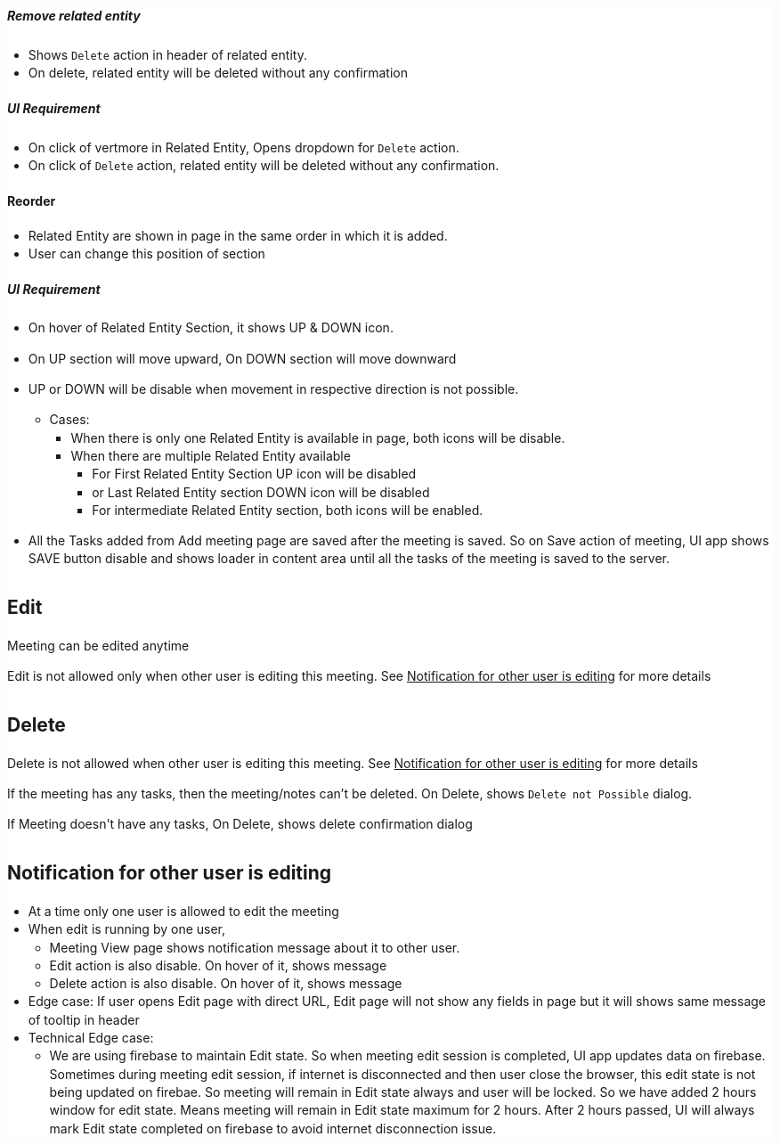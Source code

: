 ##### Remove related entity

- Shows `Delete` action in header of related entity. 
- On delete, related entity will be deleted without any confirmation

##### UI Requirement

- On click of vertmore in Related Entity, Opens dropdown for `Delete` action. 
- On click of `Delete` action, related entity will be deleted without any confirmation.

#### Reorder

- Related Entity are shown in page in the same order in which it is added. 
- User can change this position of section

##### UI Requirement

- On hover of Related Entity Section, it shows UP & DOWN icon. 
- On UP section will move upward, On DOWN section will move downward
- UP or DOWN will be disable when movement in respective direction is not possible.
  - Cases:
    - When there is only one Related Entity is available in page, both icons will be disable.
    - When there are multiple Related Entity available 
      - For First Related Entity Section UP icon will be disabled
      - or Last Related Entity section DOWN icon will be disabled
      - For intermediate Related Entity section, both icons will be enabled.

- All the Tasks added from Add meeting page are saved after the meeting is saved. So on Save action of meeting, UI app shows SAVE button disable and shows loader in content area until all the tasks of the meeting is saved to the server. 


## Edit

Meeting can be edited anytime

Edit is not  allowed only when other user is editing this meeting. See [Notification for other user is editing](#notification-for-other-user-is-editing) for more details



## Delete

Delete is not allowed  when other user is editing this meeting. See [Notification for other user is editing](#notification-for-other-user-is-editing) for more details

If the meeting has any tasks, then the meeting/notes can’t be deleted. On Delete, shows `Delete not Possible` dialog.

If Meeting doesn't have any tasks, On Delete, shows delete confirmation dialog



## Notification for other user is editing

- At a time only one user is allowed to edit the meeting
- When edit is running by one user, 
  - Meeting View page shows notification message about it to other user. 
  - Edit action is also disable. On hover of it, shows message
  - Delete action is also disable. On hover of it, shows message
- Edge case: If user opens Edit page with direct URL, Edit page will not show any fields in page but it will  shows same message of tooltip in header
- Technical Edge case: 
  - We are using firebase to maintain Edit state. So when meeting edit session is completed, UI app updates data on firebase. Sometimes during meeting edit session, if internet is disconnected and then user close the browser, this edit state is not being updated on firebae. So meeting will remain in Edit state always and user will be locked. So we have added 2 hours window for edit state. Means meeting will remain in Edit state maximum for 2 hours. After 2 hours passed, UI will always mark Edit state completed on firebase to avoid internet disconnection issue. 